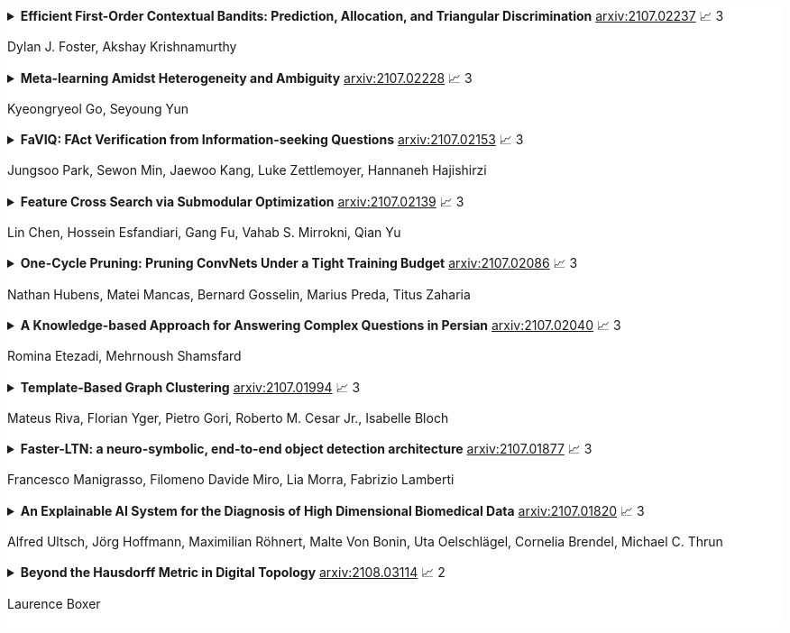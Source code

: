 <details><summary><b>Efficient First-Order Contextual Bandits: Prediction, Allocation, and Triangular Discrimination</b>
<a href="https://arxiv.org/abs/2107.02237">arxiv:2107.02237</a>
&#x1F4C8; 3 <br>
<p>Dylan J. Foster, Akshay Krishnamurthy</p></summary></details>

<details><summary><b>Meta-learning Amidst Heterogeneity and Ambiguity</b>
<a href="https://arxiv.org/abs/2107.02228">arxiv:2107.02228</a>
&#x1F4C8; 3 <br>
<p>Kyeongryeol Go, Seyoung Yun</p></summary></details>

<details><summary><b>FaVIQ: FAct Verification from Information-seeking Questions</b>
<a href="https://arxiv.org/abs/2107.02153">arxiv:2107.02153</a>
&#x1F4C8; 3 <br>
<p>Jungsoo Park, Sewon Min, Jaewoo Kang, Luke Zettlemoyer, Hannaneh Hajishirzi</p></summary></details>

<details><summary><b>Feature Cross Search via Submodular Optimization</b>
<a href="https://arxiv.org/abs/2107.02139">arxiv:2107.02139</a>
&#x1F4C8; 3 <br>
<p>Lin Chen, Hossein Esfandiari, Gang Fu, Vahab S. Mirrokni, Qian Yu</p></summary></details>

<details><summary><b>One-Cycle Pruning: Pruning ConvNets Under a Tight Training Budget</b>
<a href="https://arxiv.org/abs/2107.02086">arxiv:2107.02086</a>
&#x1F4C8; 3 <br>
<p>Nathan Hubens, Matei Mancas, Bernard Gosselin, Marius Preda, Titus Zaharia</p></summary></details>

<details><summary><b>A Knowledge-based Approach for Answering Complex Questions in Persian</b>
<a href="https://arxiv.org/abs/2107.02040">arxiv:2107.02040</a>
&#x1F4C8; 3 <br>
<p>Romina Etezadi, Mehrnoush Shamsfard</p></summary></details>

<details><summary><b>Template-Based Graph Clustering</b>
<a href="https://arxiv.org/abs/2107.01994">arxiv:2107.01994</a>
&#x1F4C8; 3 <br>
<p>Mateus Riva, Florian Yger, Pietro Gori, Roberto M. Cesar Jr., Isabelle Bloch</p></summary></details>

<details><summary><b>Faster-LTN: a neuro-symbolic, end-to-end object detection architecture</b>
<a href="https://arxiv.org/abs/2107.01877">arxiv:2107.01877</a>
&#x1F4C8; 3 <br>
<p>Francesco Manigrasso, Filomeno Davide Miro, Lia Morra, Fabrizio Lamberti</p></summary></details>

<details><summary><b>An Explainable AI System for the Diagnosis of High Dimensional Biomedical Data</b>
<a href="https://arxiv.org/abs/2107.01820">arxiv:2107.01820</a>
&#x1F4C8; 3 <br>
<p>Alfred Ultsch, Jörg Hoffmann, Maximilian Röhnert, Malte Von Bonin, Uta Oelschlägel, Cornelia Brendel, Michael C. Thrun</p></summary></details>

<details><summary><b>Beyond the Hausdorff Metric in Digital Topology</b>
<a href="https://arxiv.org/abs/2108.03114">arxiv:2108.03114</a>
&#x1F4C8; 2 <br>
<p>Laurence Boxer</p></summary></details>
